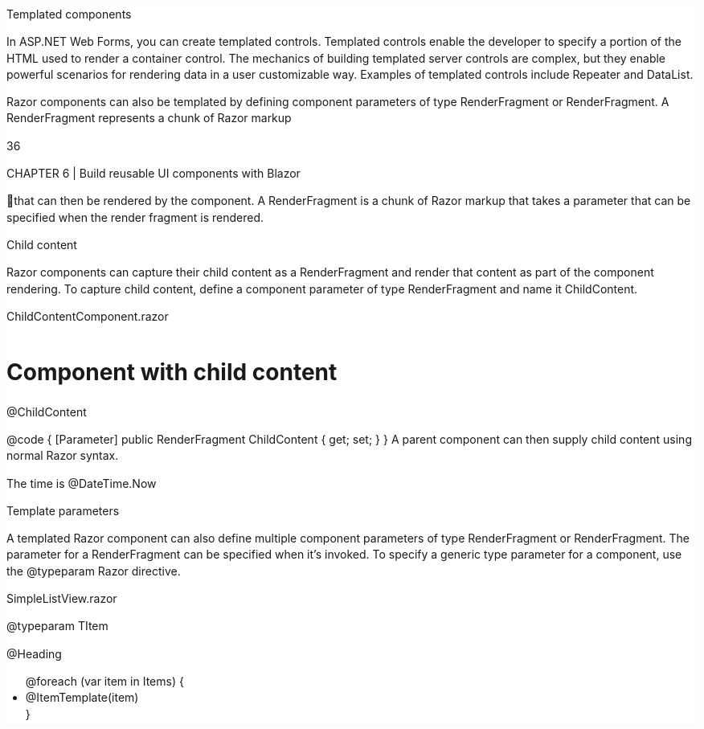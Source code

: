 Templated components

In ASP.NET Web Forms, you can create templated controls. Templated controls enable the developer
to specify a portion of the HTML used to render a container control. The mechanics of building
templated server controls are complex, but they enable powerful scenarios for rendering data in a
user customizable way. Examples of templated controls include Repeater and DataList.

Razor components can also be templated by defining component parameters of type
RenderFragment or RenderFragment<T>. A RenderFragment represents a chunk of Razor markup

36

CHAPTER 6 | Build reusable UI components with Blazor

that can then be rendered by the component. A RenderFragment<T> is a chunk of Razor markup that
takes a parameter that can be specified when the render fragment is rendered.

Child content

Razor components can capture their child content as a RenderFragment and render that content as
part of the component rendering. To capture child content, define a component parameter of type
RenderFragment and name it ChildContent.

ChildContentComponent.razor

<h1>Component with child content</h1>

<div>@ChildContent</div>

@code {
    [Parameter]
    public RenderFragment ChildContent { get; set; }
}
A parent component can then supply child content using normal Razor syntax.
<ChildContentComponent>
    <ChildContent>
        <p>The time is @DateTime.Now</p>
    </ChildContent>
</ChildContentComponent>

Template parameters

A templated Razor component can also define multiple component parameters of type
RenderFragment or RenderFragment<T>. The parameter for a RenderFragment<T> can be specified
when it’s invoked. To specify a generic type parameter for a component, use the @typeparam Razor
directive.

SimpleListView.razor

@typeparam TItem

@Heading

<ul>
@foreach (var item in Items)
{
    <li>@ItemTemplate(item)</li>
}
</ul>
